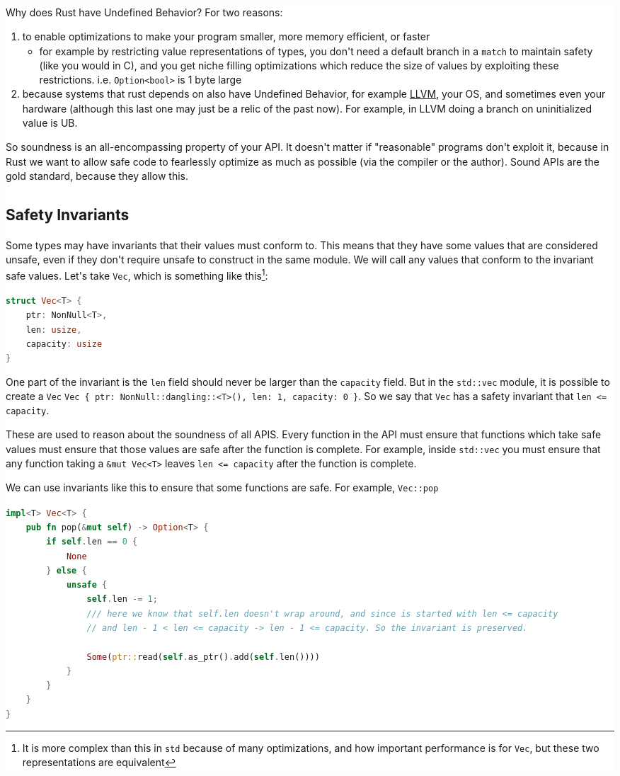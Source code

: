 Why does Rust have Undefined Behavior? For two reasons:
 1. to enable optimizations to make your program smaller, more memory efficient, or faster
    * for example by restricting value representations of types, you don't need a default branch
      in a `match` to maintain safety (like you would in C), and you get niche filling optimizations
      which reduce the size of values by exploiting these restrictions. i.e. `Option<bool>` is 1 byte large
 2. because systems that rust depends on also have Undefined Behavior, for example [LLVM](https://llvm.org/docs/UndefinedBehavior.html),
    your OS, and sometimes even your hardware (although this last one may just be a relic of the past now).
    For example, in LLVM doing a branch on uninitialized value is UB.

So soundness is an all-encompassing property of your API. It doesn't matter if "reasonable" programs don't exploit it,
because in Rust we want to allow safe code to fearlessly optimize as much as possible (via the compiler or the author).
Sound APIs are the gold standard, because they allow this.

## Safety Invariants

Some types may have invariants that their values must conform to. This means that they have some values that are considered unsafe,
even if they don't require unsafe to construct in the same module. We will call any values that conform to the invariant safe values.
Let's take `Vec`, which is something like this[^2]: 

```rust
struct Vec<T> {
    ptr: NonNull<T>,
    len: usize,
    capacity: usize
}
```

One part of the invariant is the `len` field should never be larger than the `capacity` field. 
But in the `std::vec` module, it is possible to create a `Vec` `Vec { ptr: NonNull::dangling::<T>(), len: 1, capacity: 0 }`.
So we say that `Vec` has a safety invariant that `len <= capacity`.

These are used to reason about the soundness of all APIS. Every function in the API must ensure that functions which take safe values must ensure that
those values are safe after the function is complete. For example, inside `std::vec` you must ensure that any function taking a `&mut Vec<T>` leaves
`len <= capacity` after the function is complete.

We can use invariants like this to ensure that some functions are safe. For example, `Vec::pop`

```rust
impl<T> Vec<T> {
    pub fn pop(&mut self) -> Option<T> {
        if self.len == 0 {
            None
        } else {
            unsafe {
                self.len -= 1;
                /// here we know that self.len doesn't wrap around, and since is started with len <= capacity
                // and len - 1 < len <= capacity -> len - 1 <= capacity. So the invariant is preserved.

                Some(ptr::read(self.as_ptr().add(self.len())))
            }
        }
    }
}
```


[^1]: Data races are a specific kind of race condition, and no turing complete language with concurrency can hope to put a lid on general race conditions.
[^2]: It is more complex than this in `std` because of many optimizations, and how important performance is for `Vec`, but these two representations are equivalent
[^3]: Well, not quite, we need to consider the full safety invariant of `Vec`, which includes mentioning initialized elements, but that's omitted for brevity.